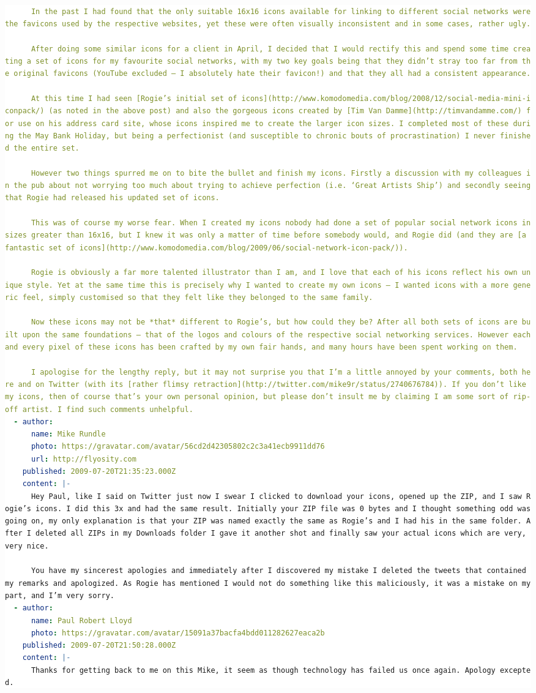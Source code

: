 ```yaml
      In the past I had found that the only suitable 16x16 icons available for linking to different social networks were the favicons used by the respective websites, yet these were often visually inconsistent and in some cases, rather ugly.

      After doing some similar icons for a client in April, I decided that I would rectify this and spend some time creating a set of icons for my favourite social networks, with my two key goals being that they didn’t stray too far from the original favicons (YouTube excluded – I absolutely hate their favicon!) and that they all had a consistent appearance.

      At this time I had seen [Rogie’s initial set of icons](http://www.komodomedia.com/blog/2008/12/social-media-mini-iconpack/) (as noted in the above post) and also the gorgeous icons created by [Tim Van Damme](http://timvandamme.com/) for use on his address card site, whose icons inspired me to create the larger icon sizes. I completed most of these during the May Bank Holiday, but being a perfectionist (and susceptible to chronic bouts of procrastination) I never finished the entire set.

      However two things spurred me on to bite the bullet and finish my icons. Firstly a discussion with my colleagues in the pub about not worrying too much about trying to achieve perfection (i.e. ‘Great Artists Ship’) and secondly seeing that Rogie had released his updated set of icons.

      This was of course my worse fear. When I created my icons nobody had done a set of popular social network icons in sizes greater than 16x16, but I knew it was only a matter of time before somebody would, and Rogie did (and they are [a fantastic set of icons](http://www.komodomedia.com/blog/2009/06/social-network-icon-pack/)).

      Rogie is obviously a far more talented illustrator than I am, and I love that each of his icons reflect his own unique style. Yet at the same time this is precisely why I wanted to create my own icons – I wanted icons with a more generic feel, simply customised so that they felt like they belonged to the same family.

      Now these icons may not be *that* different to Rogie’s, but how could they be? After all both sets of icons are built upon the same foundations – that of the logos and colours of the respective social networking services. However each and every pixel of these icons has been crafted by my own fair hands, and many hours have been spent working on them.

      I apologise for the lengthy reply, but it may not surprise you that I’m a little annoyed by your comments, both here and on Twitter (with its [rather flimsy retraction](http://twitter.com/mike9r/status/2740676784)). If you don’t like my icons, then of course that’s your own personal opinion, but please don’t insult me by claiming I am some sort of rip-off artist. I find such comments unhelpful.
  - author:
      name: Mike Rundle
      photo: https://gravatar.com/avatar/56cd2d42305802c2c3a41ecb9911dd76
      url: http://flyosity.com
    published: 2009-07-20T21:35:23.000Z
    content: |-
      Hey Paul, like I said on Twitter just now I swear I clicked to download your icons, opened up the ZIP, and I saw Rogie’s icons. I did this 3x and had the same result. Initially your ZIP file was 0 bytes and I thought something odd was going on, my only explanation is that your ZIP was named exactly the same as Rogie’s and I had his in the same folder. After I deleted all ZIPs in my Downloads folder I gave it another shot and finally saw your actual icons which are very, very nice.

      You have my sincerest apologies and immediately after I discovered my mistake I deleted the tweets that contained my remarks and apologized. As Rogie has mentioned I would not do something like this maliciously, it was a mistake on my part, and I’m very sorry.
  - author:
      name: Paul Robert Lloyd
      photo: https://gravatar.com/avatar/15091a37bacfa4bdd011282627eaca2b
    published: 2009-07-20T21:50:28.000Z
    content: |-
      Thanks for getting back to me on this Mike, it seem as though technology has failed us once again. Apology excepted.

```